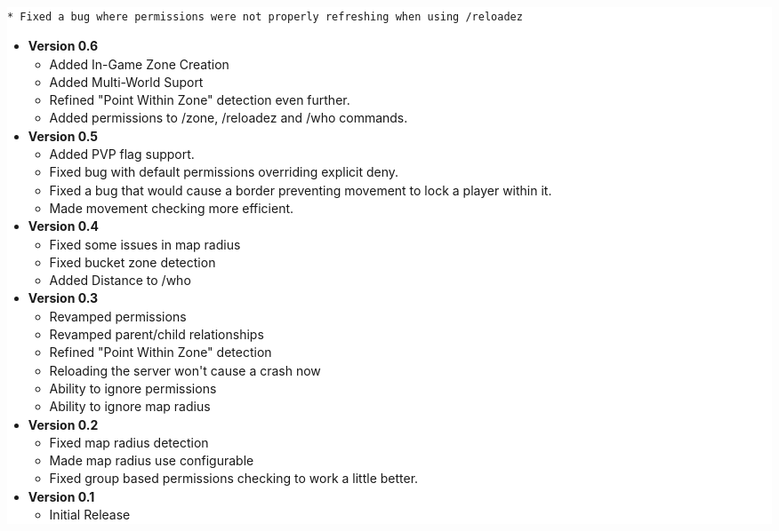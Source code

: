     * Fixed a bug where permissions were not properly refreshing when using /reloadez
  * **Version 0.6**
    * Added In-Game Zone Creation
    * Added Multi-World Suport
    * Refined "Point Within Zone" detection even further.
    * Added permissions to /zone, /reloadez and /who commands.
  * **Version 0.5**
    * Added PVP flag support.
    * Fixed bug with default permissions overriding explicit deny.
    * Fixed a bug that would cause a border preventing movement to lock a player within it.
    * Made movement checking more efficient.
  * **Version 0.4**
    * Fixed some issues in map radius
    * Fixed bucket zone detection
    * Added Distance to /who
  * **Version 0.3**
    * Revamped permissions
    * Revamped parent/child relationships
    * Refined "Point Within Zone" detection
    * Reloading the server won't cause a crash now
    * Ability to ignore permissions
    * Ability to ignore map radius
  * **Version 0.2**
    * Fixed map radius detection
    * Made map radius use configurable
    * Fixed group based permissions checking to work a little better.
  * **Version 0.1**
    * Initial Release